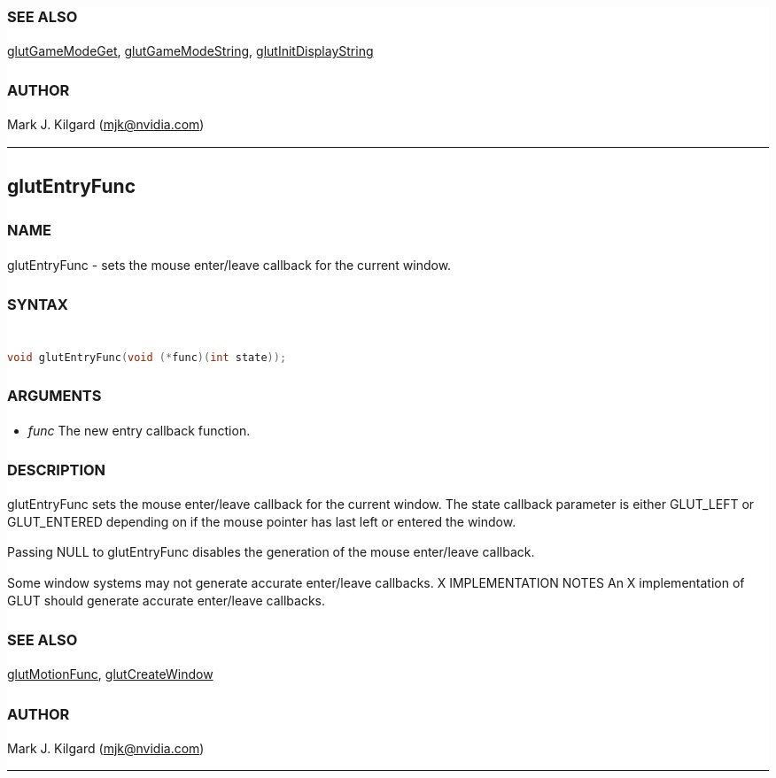 ### SEE ALSO

[glutGameModeGet](#glutGameModeGet), [glutGameModeString](#glutGameModeString), [glutInitDisplayString](#glutInitDisplayString)


### AUTHOR

Mark J. Kilgard (mjk@nvidia.com)

---

## glutEntryFunc

<a name="glutEntryFunc"></a>

### NAME

glutEntryFunc - sets the mouse enter/leave callback for the current window.
### SYNTAX


```c

void glutEntryFunc(void (*func)(int state));
```

### ARGUMENTS

- *func* The new entry callback function.
### DESCRIPTION

glutEntryFunc sets the mouse enter/leave callback for the current
window. The state callback parameter is either GLUT_LEFT or
GLUT_ENTERED depending on if the mouse pointer has last left or entered
the window.

Passing NULL to glutEntryFunc disables the generation of the mouse
enter/leave callback.

Some window systems may not generate accurate enter/leave callbacks.
X IMPLEMENTATION NOTES
An X implementation of GLUT should generate accurate enter/leave
callbacks.
### SEE ALSO

[glutMotionFunc](#glutMotionFunc), [glutCreateWindow](#glutCreateWindow)


### AUTHOR

Mark J. Kilgard (mjk@nvidia.com)

---
